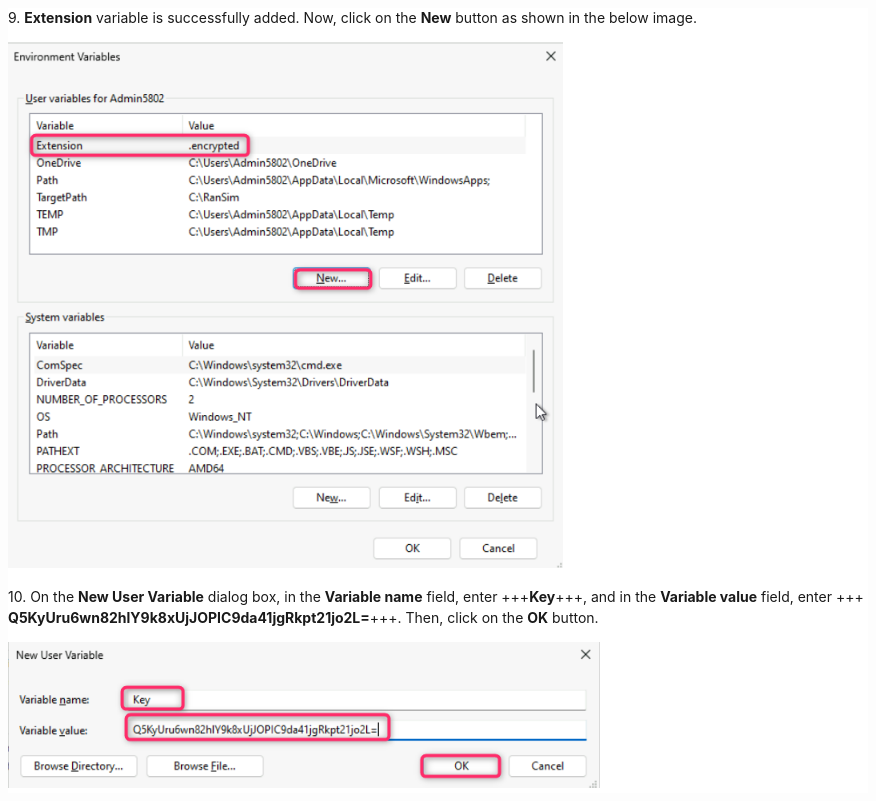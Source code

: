 9\. **Extension** variable is successfully added. Now, click on the
**New** button as shown in the below image.

<img src="./media/image39.png"
style="width:5.78628in;height:5.47779in" />

10\. On the **New User Variable** dialog box, in the **Variable name**
field, enter +++**Key**+++, and in the **Variable value** field, enter
+++ **Q5KyUru6wn82hlY9k8xUjJOPIC9da41jgRkpt21jo2L=**+++. Then, click on
the **OK** button.

<img src="./media/image40.png" style="width:6.16148in;height:1.51744in"
alt="A screenshot of a computer Description automatically generated" />
